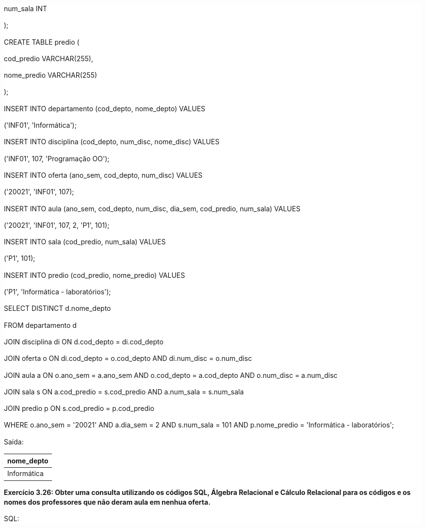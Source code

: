   num_sala INT

);

CREATE TABLE predio (

  cod_predio VARCHAR(255),

  nome_predio VARCHAR(255)

);

INSERT INTO departamento (cod_depto, nome_depto) VALUES

  ('INF01', 'Informática');

INSERT INTO disciplina (cod_depto, num_disc, nome_disc) VALUES

  ('INF01', 107, 'Programação OO');

INSERT INTO oferta (ano_sem, cod_depto, num_disc) VALUES

  ('20021', 'INF01', 107);

INSERT INTO aula (ano_sem, cod_depto, num_disc, dia_sem, cod_predio, num_sala) VALUES

  ('20021', 'INF01', 107, 2, 'P1', 101);

INSERT INTO sala (cod_predio, num_sala) VALUES

  ('P1', 101);

INSERT INTO predio (cod_predio, nome_predio) VALUES

  ('P1', 'Informática - laboratórios');

SELECT DISTINCT d.nome_depto

FROM departamento d

JOIN disciplina di ON d.cod_depto = di.cod_depto

JOIN oferta o ON di.cod_depto = o.cod_depto AND di.num_disc = o.num_disc

JOIN aula a ON o.ano_sem = a.ano_sem AND   o.cod_depto = a.cod_depto AND o.num_disc = a.num_disc

JOIN sala s ON a.cod_predio = s.cod_predio AND a.num_sala = s.num_sala

JOIN predio p ON s.cod_predio = p.cod_predio

WHERE o.ano_sem = '20021' AND a.dia_sem = 2 AND   s.num_sala = 101 AND p.nome_predio = 'Informática - laboratórios';


Saída:

| nome_depto |
|------------|
| Informática|

**Exercício 3.26: Obter uma consulta utilizando os códigos SQL, Álgebra Relacional e Cálculo Relacional para os códigos e os nomes dos professores que não deram aula em nenhua oferta.**

SQL:
